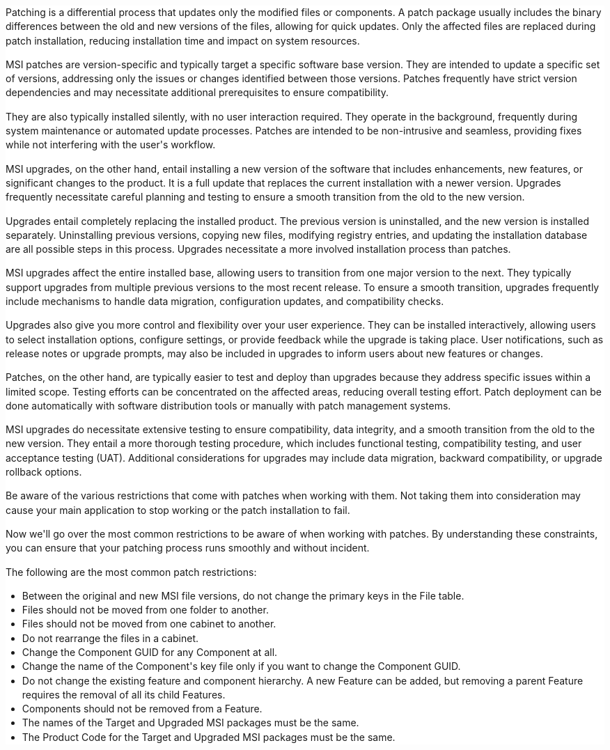 Patching is a differential process that updates only the modified files or components. A patch package usually includes the binary differences between the old and new versions of the files, allowing for quick updates. Only the affected files are replaced during patch installation, reducing installation time and impact on system resources.

MSI patches are version-specific and typically target a specific software base version. They are intended to update a specific set of versions, addressing only the issues or changes identified between those versions. Patches frequently have strict version dependencies and may necessitate additional prerequisites to ensure compatibility.

They are also typically installed silently, with no user interaction required. They operate in the background, frequently during system maintenance or automated update processes. Patches are intended to be non-intrusive and seamless, providing fixes while not interfering with the user's workflow.

MSI upgrades, on the other hand, entail installing a new version of the software that includes enhancements, new features, or significant changes to the product. It is a full update that replaces the current installation with a newer version. Upgrades frequently necessitate careful planning and testing to ensure a smooth transition from the old to the new version.

Upgrades entail completely replacing the installed product. The previous version is uninstalled, and the new version is installed separately. Uninstalling previous versions, copying new files, modifying registry entries, and updating the installation database are all possible steps in this process. Upgrades necessitate a more involved installation process than patches.

MSI upgrades affect the entire installed base, allowing users to transition from one major version to the next. They typically support upgrades from multiple previous versions to the most recent release. To ensure a smooth transition, upgrades frequently include mechanisms to handle data migration, configuration updates, and compatibility checks.

Upgrades also give you more control and flexibility over your user experience. They can be installed interactively, allowing users to select installation options, configure settings, or provide feedback while the upgrade is taking place. User notifications, such as release notes or upgrade prompts, may also be included in upgrades to inform users about new features or changes.

Patches, on the other hand, are typically easier to test and deploy than upgrades because they address specific issues within a limited scope. Testing efforts can be concentrated on the affected areas, reducing overall testing effort. Patch deployment can be done automatically with software distribution tools or manually with patch management systems.

MSI upgrades do necessitate extensive testing to ensure compatibility, data integrity, and a smooth transition from the old to the new version. They entail a more thorough testing procedure, which includes functional testing, compatibility testing, and user acceptance testing (UAT). Additional considerations for upgrades may include data migration, backward compatibility, or upgrade rollback options.

Be aware of the various restrictions that come with patches when working with them. Not taking them into consideration may cause your main application to stop working or the patch installation to fail.

Now we'll go over the most common restrictions to be aware of when working with patches. By understanding these constraints, you can ensure that your patching process runs smoothly and without incident.

The following are the most common patch restrictions:

* Between the original and new MSI file versions, do not change the primary keys in the File table.
* Files should not be moved from one folder to another.
* Files should not be moved from one cabinet to another.
* Do not rearrange the files in a cabinet.
* Change the Component GUID for any Component at all.
* Change the name of the Component's key file only if you want to change the Component GUID.
* Do not change the existing feature and component hierarchy. A new Feature can be added, but removing a parent Feature requires the removal of all its child Features.
* Components should not be removed from a Feature.
* The names of the Target and Upgraded MSI packages must be the same.
* The Product Code for the Target and Upgraded MSI packages must be the same.
